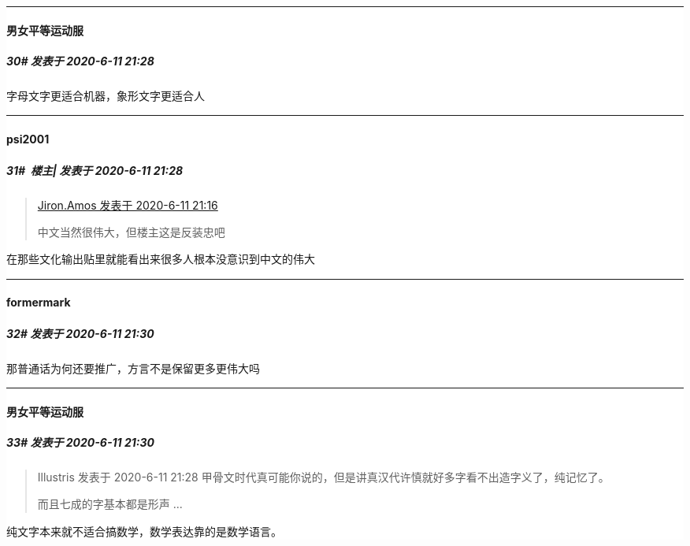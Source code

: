 



-----

####  男女平等运动服  
##### 30#       发表于 2020-6-11 21:28




字母文字更适合机器，象形文字更适合人







-----

####  psi2001  
##### 31#         楼主| 发表于 2020-6-11 21:28



<blockquote><a href="httphttps://bbs.saraba1st.com/2b/forum.php?mod=redirect&amp;goto=findpost&amp;pid=47767963&amp;ptid=1941116" target="_blank">Jiron.Amos 发表于 2020-6-11 21:16</a>

中文当然很伟大，但楼主这是反装忠吧</blockquote>
在那些文化输出贴里就能看出来很多人根本没意识到中文的伟大







-----

####  formermark  
##### 32#       发表于 2020-6-11 21:30




那普通话为何还要推广，方言不是保留更多更伟大吗







-----

####  男女平等运动服  
##### 33#       发表于 2020-6-11 21:30



<blockquote>Illustris 发表于 2020-6-11 21:28
甲骨文时代真可能你说的，但是讲真汉代许慎就好多字看不出造字义了，纯记忆了。

而且七成的字基本都是形声 ...</blockquote>
纯文字本来就不适合搞数学，数学表达靠的是数学语言。
